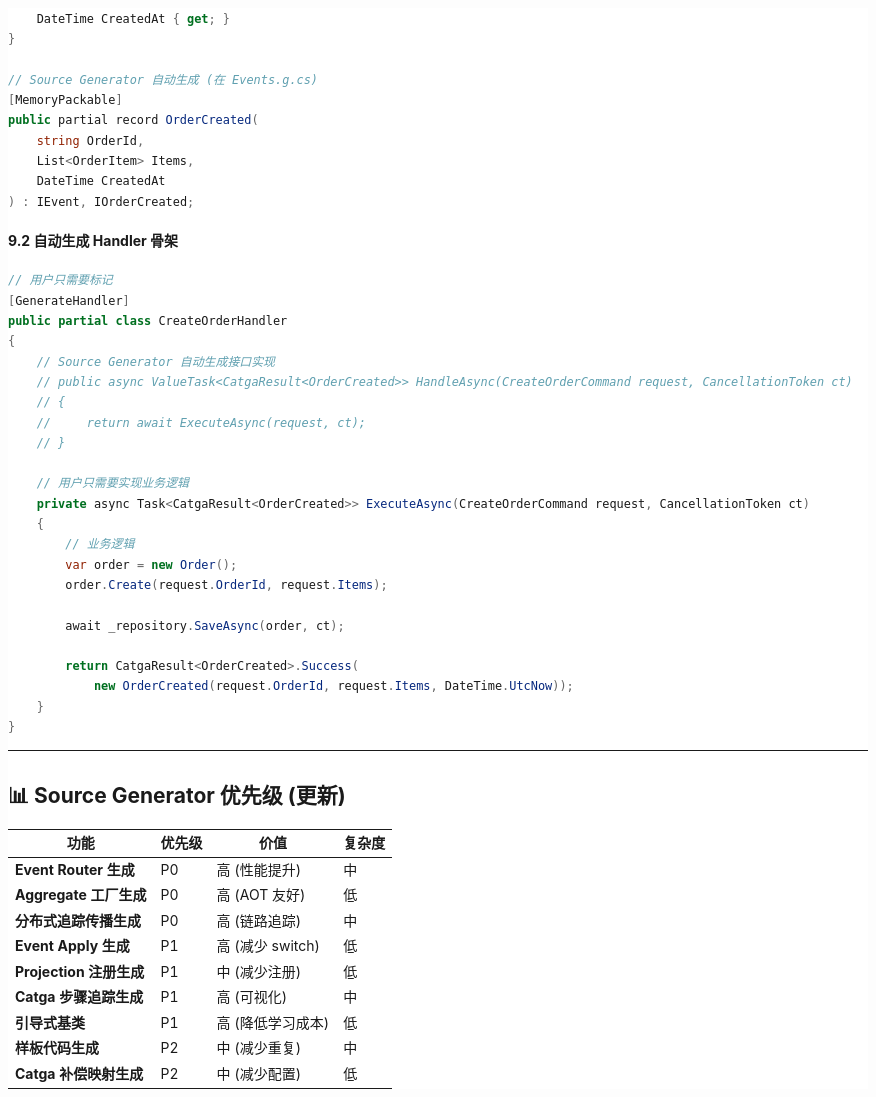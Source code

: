 ```csharp
    DateTime CreatedAt { get; }
}

// Source Generator 自动生成 (在 Events.g.cs)
[MemoryPackable]
public partial record OrderCreated(
    string OrderId,
    List<OrderItem> Items,
    DateTime CreatedAt
) : IEvent, IOrderCreated;
```

#### 9.2 自动生成 Handler 骨架

```csharp
// 用户只需要标记
[GenerateHandler]
public partial class CreateOrderHandler
{
    // Source Generator 自动生成接口实现
    // public async ValueTask<CatgaResult<OrderCreated>> HandleAsync(CreateOrderCommand request, CancellationToken ct)
    // {
    //     return await ExecuteAsync(request, ct);
    // }

    // 用户只需要实现业务逻辑
    private async Task<CatgaResult<OrderCreated>> ExecuteAsync(CreateOrderCommand request, CancellationToken ct)
    {
        // 业务逻辑
        var order = new Order();
        order.Create(request.OrderId, request.Items);

        await _repository.SaveAsync(order, ct);

        return CatgaResult<OrderCreated>.Success(
            new OrderCreated(request.OrderId, request.Items, DateTime.UtcNow));
    }
}
```

---

## 📊 Source Generator 优先级 (更新)

| 功能 | 优先级 | 价值 | 复杂度 |
|------|--------|------|--------|
| **Event Router 生成** | P0 | 高 (性能提升) | 中 |
| **Aggregate 工厂生成** | P0 | 高 (AOT 友好) | 低 |
| **分布式追踪传播生成** | P0 | 高 (链路追踪) | 中 |
| **Event Apply 生成** | P1 | 高 (减少 switch) | 低 |
| **Projection 注册生成** | P1 | 中 (减少注册) | 低 |
| **Catga 步骤追踪生成** | P1 | 高 (可视化) | 中 |
| **引导式基类** | P1 | 高 (降低学习成本) | 低 |
| **样板代码生成** | P2 | 中 (减少重复) | 中 |
| **Catga 补偿映射生成** | P2 | 中 (减少配置) | 低 |
